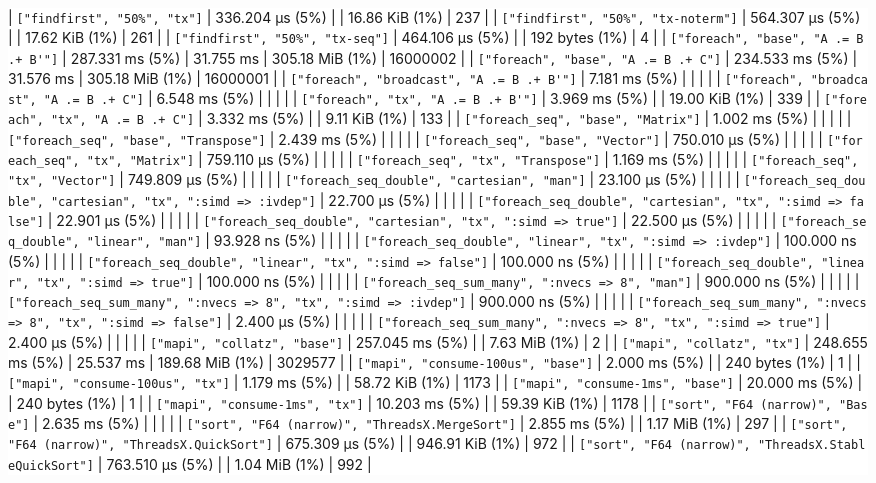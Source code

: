 | `["findfirst", "50%", "tx"]`                                       | 336.204 μs (5%) |           |   16.86 KiB (1%) |         237 |
| `["findfirst", "50%", "tx-noterm"]`                                | 564.307 μs (5%) |           |   17.62 KiB (1%) |         261 |
| `["findfirst", "50%", "tx-seq"]`                                   | 464.106 μs (5%) |           |   192 bytes (1%) |           4 |
| `["foreach", "base", "A .= B .+ B'"]`                              | 287.331 ms (5%) | 31.755 ms |  305.18 MiB (1%) |    16000002 |
| `["foreach", "base", "A .= B .+ C"]`                               | 234.533 ms (5%) | 31.576 ms |  305.18 MiB (1%) |    16000001 |
| `["foreach", "broadcast", "A .= B .+ B'"]`                         |   7.181 ms (5%) |           |                  |             |
| `["foreach", "broadcast", "A .= B .+ C"]`                          |   6.548 ms (5%) |           |                  |             |
| `["foreach", "tx", "A .= B .+ B'"]`                                |   3.969 ms (5%) |           |   19.00 KiB (1%) |         339 |
| `["foreach", "tx", "A .= B .+ C"]`                                 |   3.332 ms (5%) |           |    9.11 KiB (1%) |         133 |
| `["foreach_seq", "base", "Matrix"]`                                |   1.002 ms (5%) |           |                  |             |
| `["foreach_seq", "base", "Transpose"]`                             |   2.439 ms (5%) |           |                  |             |
| `["foreach_seq", "base", "Vector"]`                                | 750.010 μs (5%) |           |                  |             |
| `["foreach_seq", "tx", "Matrix"]`                                  | 759.110 μs (5%) |           |                  |             |
| `["foreach_seq", "tx", "Transpose"]`                               |   1.169 ms (5%) |           |                  |             |
| `["foreach_seq", "tx", "Vector"]`                                  | 749.809 μs (5%) |           |                  |             |
| `["foreach_seq_double", "cartesian", "man"]`                       |  23.100 μs (5%) |           |                  |             |
| `["foreach_seq_double", "cartesian", "tx", ":simd => :ivdep"]`     |  22.700 μs (5%) |           |                  |             |
| `["foreach_seq_double", "cartesian", "tx", ":simd => false"]`      |  22.901 μs (5%) |           |                  |             |
| `["foreach_seq_double", "cartesian", "tx", ":simd => true"]`       |  22.500 μs (5%) |           |                  |             |
| `["foreach_seq_double", "linear", "man"]`                          |  93.928 ns (5%) |           |                  |             |
| `["foreach_seq_double", "linear", "tx", ":simd => :ivdep"]`        | 100.000 ns (5%) |           |                  |             |
| `["foreach_seq_double", "linear", "tx", ":simd => false"]`         | 100.000 ns (5%) |           |                  |             |
| `["foreach_seq_double", "linear", "tx", ":simd => true"]`          | 100.000 ns (5%) |           |                  |             |
| `["foreach_seq_sum_many", ":nvecs => 8", "man"]`                   | 900.000 ns (5%) |           |                  |             |
| `["foreach_seq_sum_many", ":nvecs => 8", "tx", ":simd => :ivdep"]` | 900.000 ns (5%) |           |                  |             |
| `["foreach_seq_sum_many", ":nvecs => 8", "tx", ":simd => false"]`  |   2.400 μs (5%) |           |                  |             |
| `["foreach_seq_sum_many", ":nvecs => 8", "tx", ":simd => true"]`   |   2.400 μs (5%) |           |                  |             |
| `["mapi", "collatz", "base"]`                                      | 257.045 ms (5%) |           |    7.63 MiB (1%) |           2 |
| `["mapi", "collatz", "tx"]`                                        | 248.655 ms (5%) | 25.537 ms |  189.68 MiB (1%) |     3029577 |
| `["mapi", "consume-100us", "base"]`                                |   2.000 ms (5%) |           |   240 bytes (1%) |           1 |
| `["mapi", "consume-100us", "tx"]`                                  |   1.179 ms (5%) |           |   58.72 KiB (1%) |        1173 |
| `["mapi", "consume-1ms", "base"]`                                  |  20.000 ms (5%) |           |   240 bytes (1%) |           1 |
| `["mapi", "consume-1ms", "tx"]`                                    |  10.203 ms (5%) |           |   59.39 KiB (1%) |        1178 |
| `["sort", "F64 (narrow)", "Base"]`                                 |   2.635 ms (5%) |           |                  |             |
| `["sort", "F64 (narrow)", "ThreadsX.MergeSort"]`                   |   2.855 ms (5%) |           |    1.17 MiB (1%) |         297 |
| `["sort", "F64 (narrow)", "ThreadsX.QuickSort"]`                   | 675.309 μs (5%) |           |  946.91 KiB (1%) |         972 |
| `["sort", "F64 (narrow)", "ThreadsX.StableQuickSort"]`             | 763.510 μs (5%) |           |    1.04 MiB (1%) |         992 |